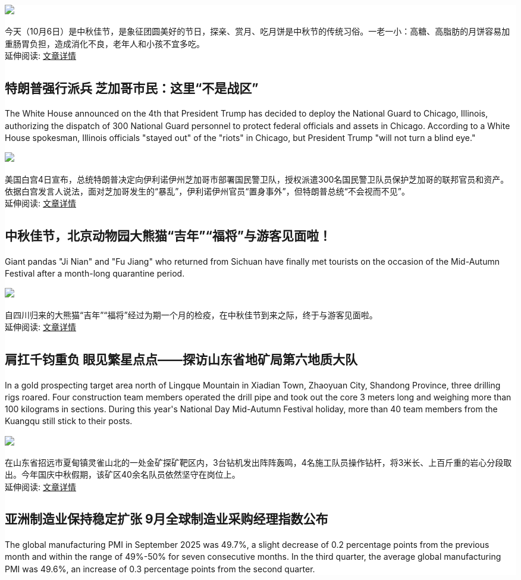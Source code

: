 <img src="https://p5.img.cctvpic.com/photoworkspace/2025/10/06/2025100609541946457.jpg" />   

今天（10月6日）是中秋佳节，是象征团圆美好的节日，探亲、赏月、吃月饼是中秋节的传统习俗。一老一小：高糖、高脂肪的月饼容易加重肠胃负担，造成消化不良，老年人和小孩不宜多吃。   
延伸阅读: [文章详情](https://news.cctv.com/2025/10/06/ARTI67Azrk5DKYGYI3tzBJtd251006.shtml)   

<qrcode title="中秋佳节到！月饼这样吃，解馋不伤身" image="https://p5.img.cctvpic.com/photoworkspace/2025/10/06/2025100609541946457.jpg" />   

## 特朗普强行派兵 芝加哥市民：这里“不是战区”   
The White House announced on the 4th that President Trump has decided to deploy the National Guard to Chicago, Illinois, authorizing the dispatch of 300 National Guard personnel to protect federal officials and assets in Chicago. According to a White House spokesman, Illinois officials "stayed out" of the "riots" in Chicago, but President Trump "will not turn a blind eye."   

<img src="https://p3.img.cctvpic.com/photoworkspace/2025/10/06/2025100609465895185.jpg" />   

美国白宫4日宣布，总统特朗普决定向伊利诺伊州芝加哥市部署国民警卫队，授权派遣300名国民警卫队员保护芝加哥的联邦官员和资产。依据白宫发言人说法，面对芝加哥发生的“暴乱”，伊利诺伊州官员“置身事外”，但特朗普总统“不会视而不见”。   
延伸阅读: [文章详情](https://news.cctv.com/2025/10/06/ARTIi7HrGSXys0sJZeWuyAgn251006.shtml)   

<qrcode title="特朗普强行派兵 芝加哥市民：这里“不是战区”" image="https://p3.img.cctvpic.com/photoworkspace/2025/10/06/2025100609465895185.jpg" />   

## 中秋佳节，北京动物园大熊猫“吉年”“福将”与游客见面啦！   
Giant pandas "Ji Nian" and "Fu Jiang" who returned from Sichuan have finally met tourists on the occasion of the Mid-Autumn Festival after a month-long quarantine period.   

<img src="https://p5.img.cctvpic.com/photoworkspace/2025/10/06/2025100609463167383.jpg" />   

自四川归来的大熊猫“吉年”“福将”经过为期一个月的检疫，在中秋佳节到来之际，终于与游客见面啦。   
延伸阅读: [文章详情](https://news.cctv.com/2025/10/06/ARTI4WYCgxHTExtqfEHr0lM3251006.shtml)   

<qrcode title="中秋佳节，北京动物园大熊猫“吉年”“福将”与游客见面啦！" image="https://p5.img.cctvpic.com/photoworkspace/2025/10/06/2025100609463167383.jpg" />   

## 肩扛千钧重负 眼见繁星点点——探访山东省地矿局第六地质大队   
In a gold prospecting target area north of Lingque Mountain in Xiadian Town, Zhaoyuan City, Shandong Province, three drilling rigs roared. Four construction team members operated the drill pipe and took out the core 3 meters long and weighing more than 100 kilograms in sections. During this year's National Day Mid-Autumn Festival holiday, more than 40 team members from the Kuangqu still stick to their posts.   

<img src="https://p4.img.cctvpic.com/photoworkspace/2025/10/06/2025100609430718706.jpg" />   

在山东省招远市夏甸镇灵雀山北的一处金矿探矿靶区内，3台钻机发出阵阵轰鸣，4名施工队员操作钻杆，将3米长、上百斤重的岩心分段取出。今年国庆中秋假期，该矿区40余名队员依然坚守在岗位上。   
延伸阅读: [文章详情](https://people.cctv.com/2025/10/06/ARTIyjZX9DV8tPo2zmUrGQSs251006.shtml)   

<qrcode title="肩扛千钧重负 眼见繁星点点——探访山东省地矿局第六地质大队" image="https://p4.img.cctvpic.com/photoworkspace/2025/10/06/2025100609430718706.jpg" />   

## 亚洲制造业保持稳定扩张 9月全球制造业采购经理指数公布   
The global manufacturing PMI in September 2025 was 49.7%, a slight decrease of 0.2 percentage points from the previous month and within the range of 49%-50% for seven consecutive months. In the third quarter, the average global manufacturing PMI was 49.6%, an increase of 0.3 percentage points from the second quarter.   
